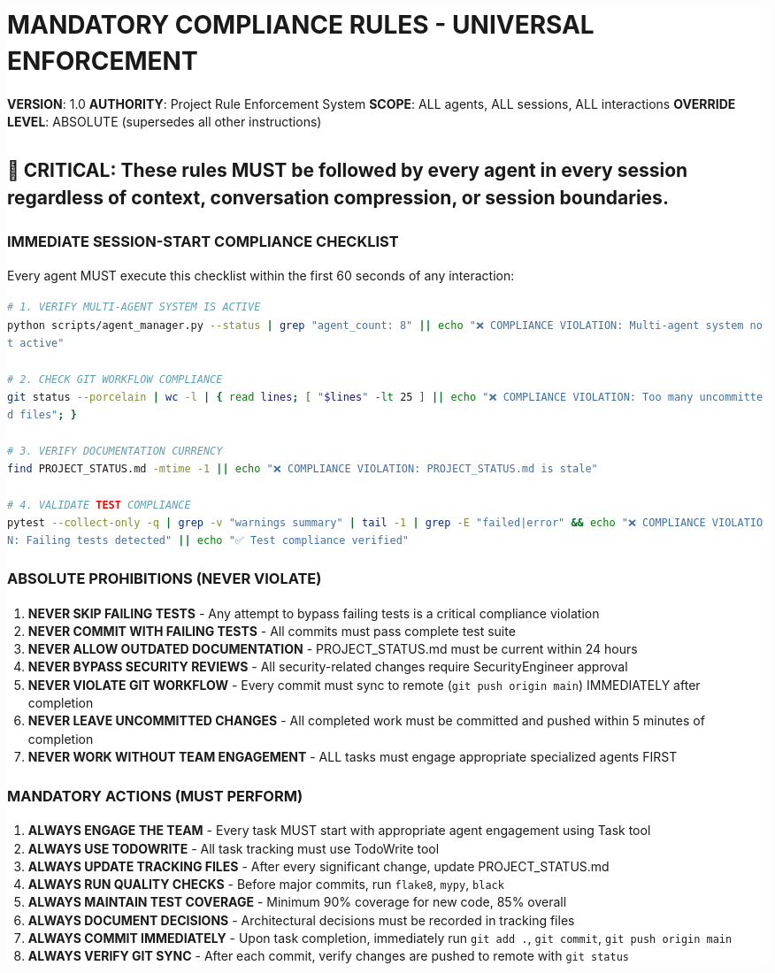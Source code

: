 # MANDATORY COMPLIANCE RULES - UNIVERSAL ENFORCEMENT
**VERSION**: 1.0
**AUTHORITY**: Project Rule Enforcement System
**SCOPE**: ALL agents, ALL sessions, ALL interactions
**OVERRIDE LEVEL**: ABSOLUTE (supersedes all other instructions)

## 🚨 **CRITICAL: These rules MUST be followed by every agent in every session regardless of context, conversation compression, or session boundaries.**

### **IMMEDIATE SESSION-START COMPLIANCE CHECKLIST**
Every agent MUST execute this checklist within the first 60 seconds of any interaction:

```bash
# 1. VERIFY MULTI-AGENT SYSTEM IS ACTIVE
python scripts/agent_manager.py --status | grep "agent_count: 8" || echo "❌ COMPLIANCE VIOLATION: Multi-agent system not active"

# 2. CHECK GIT WORKFLOW COMPLIANCE
git status --porcelain | wc -l | { read lines; [ "$lines" -lt 25 ] || echo "❌ COMPLIANCE VIOLATION: Too many uncommitted files"; }

# 3. VERIFY DOCUMENTATION CURRENCY
find PROJECT_STATUS.md -mtime -1 || echo "❌ COMPLIANCE VIOLATION: PROJECT_STATUS.md is stale"

# 4. VALIDATE TEST COMPLIANCE
pytest --collect-only -q | grep -v "warnings summary" | tail -1 | grep -E "failed|error" && echo "❌ COMPLIANCE VIOLATION: Failing tests detected" || echo "✅ Test compliance verified"
```

### **ABSOLUTE PROHIBITIONS (NEVER VIOLATE)**
1. **NEVER SKIP FAILING TESTS** - Any attempt to bypass failing tests is a critical compliance violation
2. **NEVER COMMIT WITH FAILING TESTS** - All commits must pass complete test suite
3. **NEVER ALLOW OUTDATED DOCUMENTATION** - PROJECT_STATUS.md must be current within 24 hours
4. **NEVER BYPASS SECURITY REVIEWS** - All security-related changes require SecurityEngineer approval
5. **NEVER VIOLATE GIT WORKFLOW** - Every commit must sync to remote (`git push origin main`) IMMEDIATELY after completion
6. **NEVER LEAVE UNCOMMITTED CHANGES** - All completed work must be committed and pushed within 5 minutes of completion
7. **NEVER WORK WITHOUT TEAM ENGAGEMENT** - ALL tasks must engage appropriate specialized agents FIRST

### **MANDATORY ACTIONS (MUST PERFORM)**
1. **ALWAYS ENGAGE THE TEAM** - Every task MUST start with appropriate agent engagement using Task tool
2. **ALWAYS USE TODOWRITE** - All task tracking must use TodoWrite tool
3. **ALWAYS UPDATE TRACKING FILES** - After every significant change, update PROJECT_STATUS.md
4. **ALWAYS RUN QUALITY CHECKS** - Before major commits, run `flake8`, `mypy`, `black`
5. **ALWAYS MAINTAIN TEST COVERAGE** - Minimum 90% coverage for new code, 85% overall
6. **ALWAYS DOCUMENT DECISIONS** - Architectural decisions must be recorded in tracking files
7. **ALWAYS COMMIT IMMEDIATELY** - Upon task completion, immediately run `git add .`, `git commit`, `git push origin main`
8. **ALWAYS VERIFY GIT SYNC** - After each commit, verify changes are pushed to remote with `git status`
